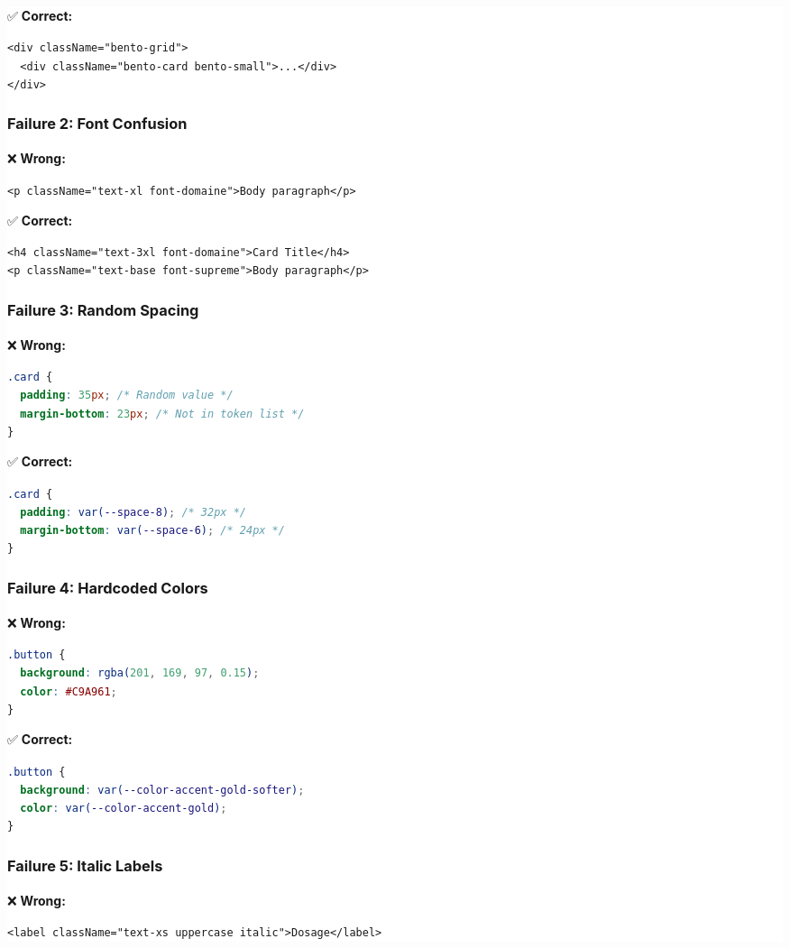 ✅ **Correct:**
```tsx
<div className="bento-grid">
  <div className="bento-card bento-small">...</div>
</div>
```

### Failure 2: Font Confusion
❌ **Wrong:**
```tsx
<p className="text-xl font-domaine">Body paragraph</p>
```

✅ **Correct:**
```tsx
<h4 className="text-3xl font-domaine">Card Title</h4>
<p className="text-base font-supreme">Body paragraph</p>
```

### Failure 3: Random Spacing
❌ **Wrong:**
```css
.card {
  padding: 35px; /* Random value */
  margin-bottom: 23px; /* Not in token list */
}
```

✅ **Correct:**
```css
.card {
  padding: var(--space-8); /* 32px */
  margin-bottom: var(--space-6); /* 24px */
}
```

### Failure 4: Hardcoded Colors
❌ **Wrong:**
```css
.button {
  background: rgba(201, 169, 97, 0.15);
  color: #C9A961;
}
```

✅ **Correct:**
```css
.button {
  background: var(--color-accent-gold-softer);
  color: var(--color-accent-gold);
}
```

### Failure 5: Italic Labels
❌ **Wrong:**
```tsx
<label className="text-xs uppercase italic">Dosage</label>
```
